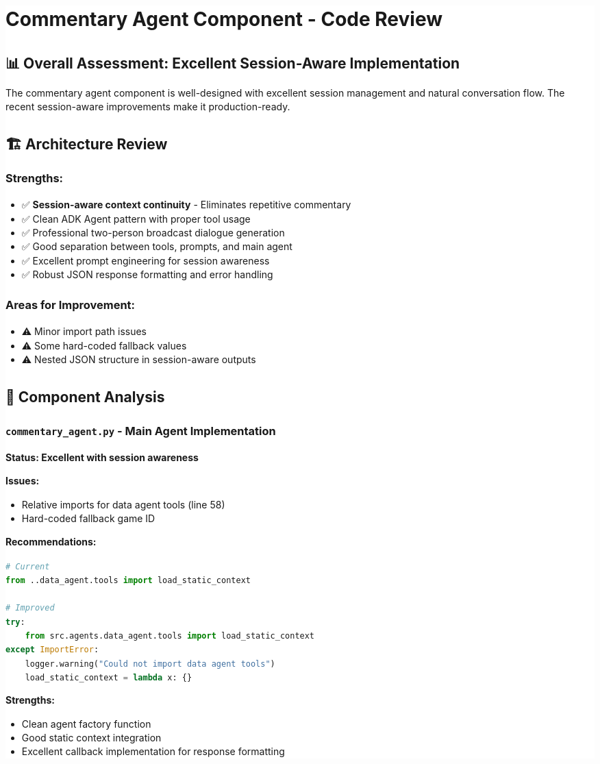 # Commentary Agent Component - Code Review

## 📊 Overall Assessment: **Excellent Session-Aware Implementation**

The commentary agent component is well-designed with excellent session management and natural conversation flow. The recent session-aware improvements make it production-ready.

## 🏗️ Architecture Review

### **Strengths:**
- ✅ **Session-aware context continuity** - Eliminates repetitive commentary
- ✅ Clean ADK Agent pattern with proper tool usage
- ✅ Professional two-person broadcast dialogue generation
- ✅ Good separation between tools, prompts, and main agent
- ✅ Excellent prompt engineering for session awareness
- ✅ Robust JSON response formatting and error handling

### **Areas for Improvement:**
- ⚠️ Minor import path issues
- ⚠️ Some hard-coded fallback values
- ⚠️ Nested JSON structure in session-aware outputs

## 📁 Component Analysis

### **`commentary_agent.py`** - Main Agent Implementation
**Status: Excellent with session awareness**

**Issues:**
- Relative imports for data agent tools (line 58)
- Hard-coded fallback game ID

**Recommendations:**
```python
# Current
from ..data_agent.tools import load_static_context

# Improved
try:
    from src.agents.data_agent.tools import load_static_context
except ImportError:
    logger.warning("Could not import data agent tools")
    load_static_context = lambda x: {}
```

**Strengths:**
- Clean agent factory function
- Good static context integration
- Excellent callback implementation for response formatting
